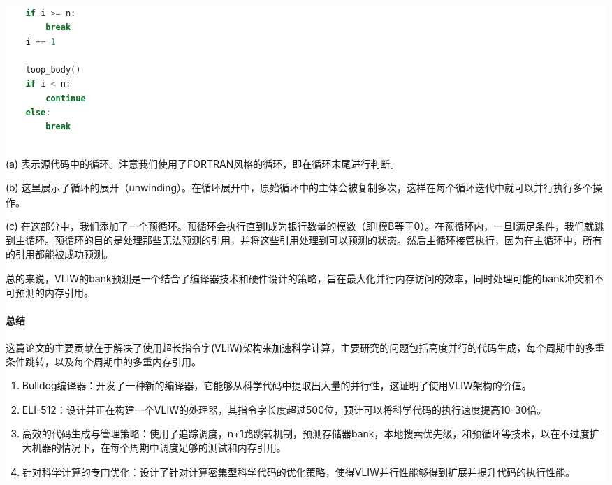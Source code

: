 ```python
    if i >= n:
        break
    i += 1

    loop_body()
    if i < n:
        continue
    else:
        break
 
```

(a) 表示源代码中的循环。注意我们使用了FORTRAN风格的循环，即在循环末尾进行判断。

(b) 这里展示了循环的展开（unwinding）。在循环展开中，原始循环中的主体会被复制多次，这样在每个循环迭代中就可以并行执行多个操作。

(c) 在这部分中，我们添加了一个预循环。预循环会执行直到I成为银行数量的模数（即I模B等于0）。在预循环内，一旦I满足条件，我们就跳到主循环。预循环的目的是处理那些无法预测的引用，并将这些引用处理到可以预测的状态。然后主循环接管执行，因为在主循环中，所有的引用都能被成功预测。

总的来说，VLIW的bank预测是一个结合了编译器技术和硬件设计的策略，旨在最大化并行内存访问的效率，同时处理可能的bank冲突和不可预测的内存引用。

#### 总结

这篇论文的主要贡献在于解决了使用超长指令字(VLIW)架构来加速科学计算，主要研究的问题包括高度并行的代码生成，每个周期中的多重条件跳转，以及每个周期中的多重内存引用。

1. Bulldog编译器：开发了一种新的编译器，它能够从科学代码中提取出大量的并行性，这证明了使用VLIW架构的价值。

2. ELI-512：设计并正在构建一个VLIW的处理器，其指令字长度超过500位，预计可以将科学代码的执行速度提高10-30倍。

3. 高效的代码生成与管理策略：使用了追踪调度，n+1路跳转机制，预测存储器bank，本地搜索优先级，和预循环等技术，以在不过度扩大机器的情况下，在每个周期中调度足够的测试和内存引用。

4. 针对科学计算的专门优化：设计了针对计算密集型科学代码的优化策略，使得VLIW并行性能够得到扩展并提升代码的执行性能。
